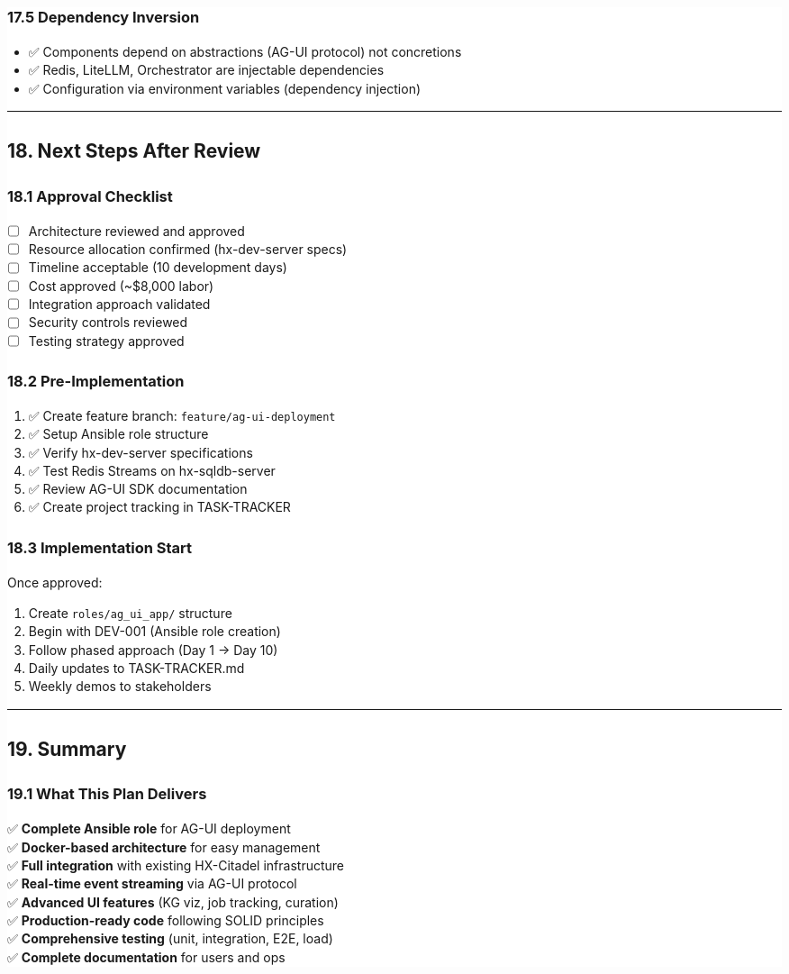 ### 17.5 Dependency Inversion

- ✅ Components depend on abstractions (AG-UI protocol) not concretions
- ✅ Redis, LiteLLM, Orchestrator are injectable dependencies
- ✅ Configuration via environment variables (dependency injection)

---

## 18. Next Steps After Review

### 18.1 Approval Checklist

- [ ] Architecture reviewed and approved
- [ ] Resource allocation confirmed (hx-dev-server specs)
- [ ] Timeline acceptable (10 development days)
- [ ] Cost approved (~$8,000 labor)
- [ ] Integration approach validated
- [ ] Security controls reviewed
- [ ] Testing strategy approved

### 18.2 Pre-Implementation

1. ✅ Create feature branch: `feature/ag-ui-deployment`
2. ✅ Setup Ansible role structure
3. ✅ Verify hx-dev-server specifications
4. ✅ Test Redis Streams on hx-sqldb-server
5. ✅ Review AG-UI SDK documentation
6. ✅ Create project tracking in TASK-TRACKER

### 18.3 Implementation Start

Once approved:
1. Create `roles/ag_ui_app/` structure
2. Begin with DEV-001 (Ansible role creation)
3. Follow phased approach (Day 1 → Day 10)
4. Daily updates to TASK-TRACKER.md
5. Weekly demos to stakeholders

---

## 19. Summary

### 19.1 What This Plan Delivers

✅ **Complete Ansible role** for AG-UI deployment  
✅ **Docker-based architecture** for easy management  
✅ **Full integration** with existing HX-Citadel infrastructure  
✅ **Real-time event streaming** via AG-UI protocol  
✅ **Advanced UI features** (KG viz, job tracking, curation)  
✅ **Production-ready code** following SOLID principles  
✅ **Comprehensive testing** (unit, integration, E2E, load)  
✅ **Complete documentation** for users and ops  
